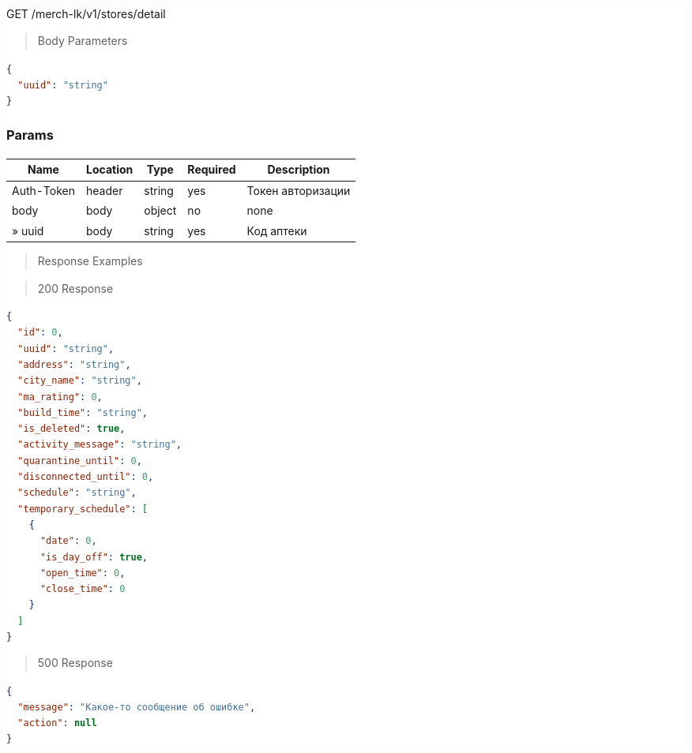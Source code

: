 GET /merch-lk/v1/stores/detail

> Body Parameters

```json
{
  "uuid": "string"
}
```

### Params

|Name|Location|Type|Required|Description|
|---|---|---|---|---|
|Auth-Token|header|string| yes |Токен авторизации|
|body|body|object| no |none|
|» uuid|body|string| yes |Код аптеки|

> Response Examples

> 200 Response

```json
{
  "id": 0,
  "uuid": "string",
  "address": "string",
  "city_name": "string",
  "ma_rating": 0,
  "build_time": "string",
  "is_deleted": true,
  "activity_message": "string",
  "quarantine_until": 0,
  "disconnected_until": 0,
  "schedule": "string",
  "temporary_schedule": [
    {
      "date": 0,
      "is_day_off": true,
      "open_time": 0,
      "close_time": 0
    }
  ]
}
```

> 500 Response

```json
{
  "message": "Какое-то сообщение об ошибке",
  "action": null
}
```
